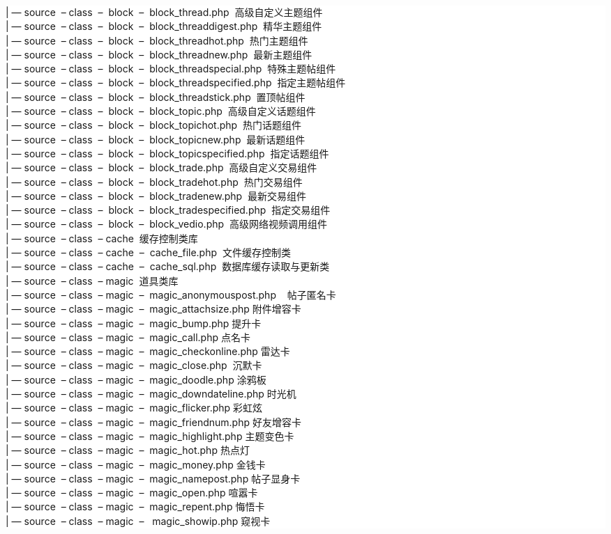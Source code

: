 | — source&nbsp; – class&nbsp; –&nbsp; block&nbsp; –&nbsp; block\_thread.php&nbsp; 高级自定义主题组件  
| — source&nbsp; – class&nbsp; –&nbsp; block&nbsp; –&nbsp; block\_threaddigest.php&nbsp; 精华主题组件  
| — source&nbsp; – class&nbsp; –&nbsp; block&nbsp; –&nbsp; block\_threadhot.php&nbsp; 热门主题组件  
| — source&nbsp; – class&nbsp; –&nbsp; block&nbsp; –&nbsp; block\_threadnew.php&nbsp; 最新主题组件  
| — source&nbsp; – class&nbsp; –&nbsp; block&nbsp; –&nbsp; block\_threadspecial.php&nbsp; 特殊主题帖组件  
| — source&nbsp; – class&nbsp; –&nbsp; block&nbsp; –&nbsp; block\_threadspecified.php&nbsp; 指定主题帖组件  
| — source&nbsp; – class&nbsp; –&nbsp; block&nbsp; –&nbsp; block\_threadstick.php&nbsp; 置顶帖组件  
| — source&nbsp; – class&nbsp; –&nbsp; block&nbsp; –&nbsp; block\_topic.php&nbsp; 高级自定义话题组件  
| — source&nbsp; – class&nbsp; –&nbsp; block&nbsp; –&nbsp; block\_topichot.php&nbsp; 热门话题组件  
| — source&nbsp; – class&nbsp; –&nbsp; block&nbsp; –&nbsp; block\_topicnew.php&nbsp; 最新话题组件  
| — source&nbsp; – class&nbsp; –&nbsp; block&nbsp; –&nbsp; block\_topicspecified.php&nbsp; 指定话题组件  
| — source&nbsp; – class&nbsp; –&nbsp; block&nbsp; –&nbsp; block\_trade.php&nbsp; 高级自定义交易组件  
| — source&nbsp; – class&nbsp; –&nbsp; block&nbsp; –&nbsp; block\_tradehot.php&nbsp; 热门交易组件  
| — source&nbsp; – class&nbsp; –&nbsp; block&nbsp; –&nbsp; block\_tradenew.php&nbsp; 最新交易组件  
| — source&nbsp; – class&nbsp; –&nbsp; block&nbsp; –&nbsp; block\_tradespecified.php&nbsp; 指定交易组件  
| — source&nbsp; – class&nbsp; –&nbsp; block&nbsp; –&nbsp; block\_vedio.php&nbsp; 高级网络视频调用组件  
| — source&nbsp; – class&nbsp; – cache&nbsp; 缓存控制类库  
| — source&nbsp; – class&nbsp; – cache&nbsp; –&nbsp; cache\_file.php&nbsp; 文件缓存控制类  
| — source&nbsp; – class&nbsp; – cache&nbsp; –&nbsp; cache\_sql.php&nbsp; 数据库缓存读取与更新类  
| — source&nbsp; – class&nbsp; – magic&nbsp; 道具类库  
| — source&nbsp; – class&nbsp; – magic&nbsp; –&nbsp; magic\_anonymouspost.php&nbsp;&nbsp;&nbsp; 帖子匿名卡  
| — source&nbsp; – class&nbsp; – magic&nbsp; –&nbsp; magic\_attachsize.php 附件增容卡  
| — source&nbsp; – class&nbsp; – magic&nbsp; –&nbsp; magic\_bump.php 提升卡  
| — source&nbsp; – class&nbsp; – magic&nbsp; –&nbsp; magic\_call.php 点名卡  
| — source&nbsp; – class&nbsp; – magic&nbsp; –&nbsp; magic\_checkonline.php 雷达卡  
| — source&nbsp; – class&nbsp; – magic&nbsp; –&nbsp; magic\_close.php&nbsp; 沉默卡  
| — source&nbsp; – class&nbsp; – magic&nbsp; –&nbsp; magic\_doodle.php 涂鸦板  
| — source&nbsp; – class&nbsp; – magic&nbsp; –&nbsp; magic\_downdateline.php 时光机  
| — source&nbsp; – class&nbsp; – magic&nbsp; –&nbsp; magic\_flicker.php 彩虹炫  
| — source&nbsp; – class&nbsp; – magic&nbsp; –&nbsp; magic\_friendnum.php 好友增容卡  
| — source&nbsp; – class&nbsp; – magic&nbsp; –&nbsp; magic\_highlight.php 主题变色卡  
| — source&nbsp; – class&nbsp; – magic&nbsp; –&nbsp; magic\_hot.php 热点灯  
| — source&nbsp; – class&nbsp; – magic&nbsp; –&nbsp; magic\_money.php 金钱卡  
| — source&nbsp; – class&nbsp; – magic&nbsp; –&nbsp; magic\_namepost.php 帖子显身卡  
| — source&nbsp; – class&nbsp; – magic&nbsp; –&nbsp; magic\_open.php 喧嚣卡  
| — source&nbsp; – class&nbsp; – magic&nbsp; –&nbsp; magic\_repent.php 悔悟卡  
| — source&nbsp; – class&nbsp; – magic&nbsp; –&nbsp;&nbsp; magic\_showip.php 窥视卡  